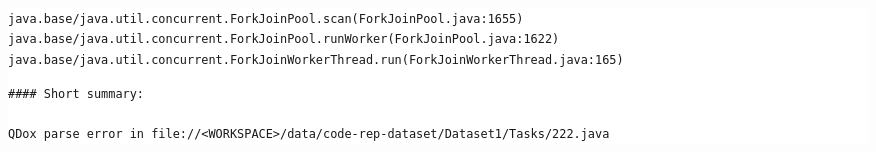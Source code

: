 	java.base/java.util.concurrent.ForkJoinPool.scan(ForkJoinPool.java:1655)
	java.base/java.util.concurrent.ForkJoinPool.runWorker(ForkJoinPool.java:1622)
	java.base/java.util.concurrent.ForkJoinWorkerThread.run(ForkJoinWorkerThread.java:165)
```
#### Short summary: 

QDox parse error in file://<WORKSPACE>/data/code-rep-dataset/Dataset1/Tasks/222.java